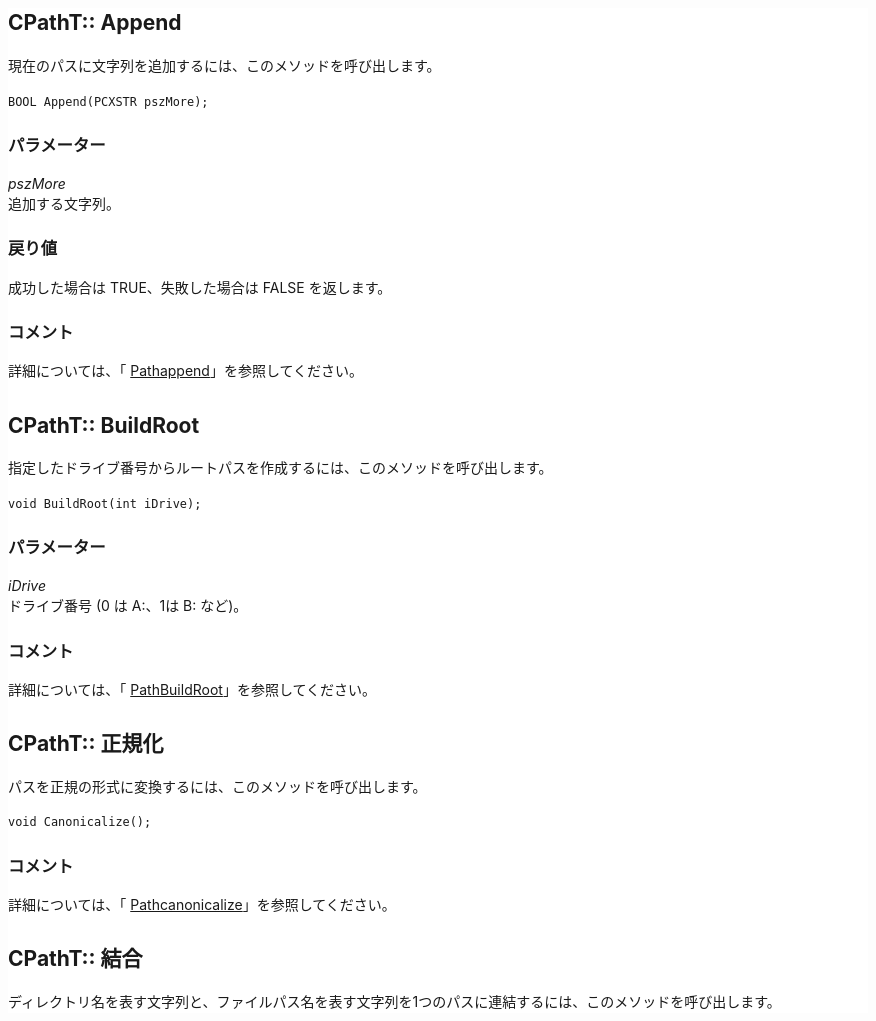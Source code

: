 ##  <a name="append"></a>CPathT:: Append

現在のパスに文字列を追加するには、このメソッドを呼び出します。

```
BOOL Append(PCXSTR pszMore);
```

### <a name="parameters"></a>パラメーター

*pszMore*<br/>
追加する文字列。

### <a name="return-value"></a>戻り値

成功した場合は TRUE、失敗した場合は FALSE を返します。

### <a name="remarks"></a>コメント

詳細については、「 [Pathappend](/windows/win32/api/shlwapi/nf-shlwapi-pathappendw)」を参照してください。

##  <a name="buildroot"></a>CPathT:: BuildRoot

指定したドライブ番号からルートパスを作成するには、このメソッドを呼び出します。

```
void BuildRoot(int iDrive);
```

### <a name="parameters"></a>パラメーター

*iDrive*<br/>
ドライブ番号 (0 は A:、1は B: など)。

### <a name="remarks"></a>コメント

詳細については、「 [PathBuildRoot](/windows/win32/api/shlwapi/nf-shlwapi-pathbuildrootw)」を参照してください。

##  <a name="canonicalize"></a>CPathT:: 正規化

パスを正規の形式に変換するには、このメソッドを呼び出します。

```
void Canonicalize();
```

### <a name="remarks"></a>コメント

詳細については、「 [Pathcanonicalize](/windows/win32/api/shlwapi/nf-shlwapi-pathcanonicalizew)」を参照してください。

##  <a name="combine"></a>CPathT:: 結合

ディレクトリ名を表す文字列と、ファイルパス名を表す文字列を1つのパスに連結するには、このメソッドを呼び出します。
